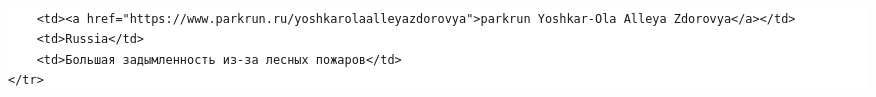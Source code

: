         <td><a href="https://www.parkrun.ru/yoshkarolaalleyazdorovya">parkrun Yoshkar-Ola Alleya Zdorovya</a></td>
        <td>Russia</td>
        <td>Большая задымленность из-за лесных пожаров</td>
    </tr>
</table>
</div>
